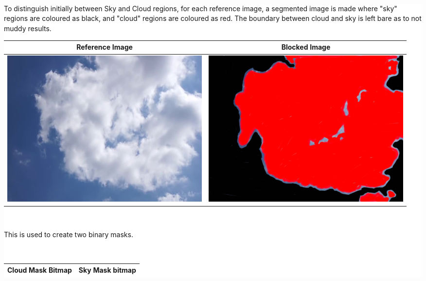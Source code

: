 To distinguish initially between Sky and Cloud regions, for each reference image, a segmented image is made where "sky" regions are coloured as black, and "cloud" regions are coloured as red.
The boundary between cloud and sky is left bare as to not muddy results.

Reference Image            |  Blocked Image
:-------------------------:|:-------------------------:|
![Reference Image](Devinci/static/images/dslr/reference/Image17.png)  |  ![Blocked Image](Devinci/static/images/dslr/blocked/Image17.png)

<br>

This is used to create two binary masks.

<br>

Cloud Mask Bitmap          |  Sky Mask bitmap
:-------------------------:|:-------------------------:|